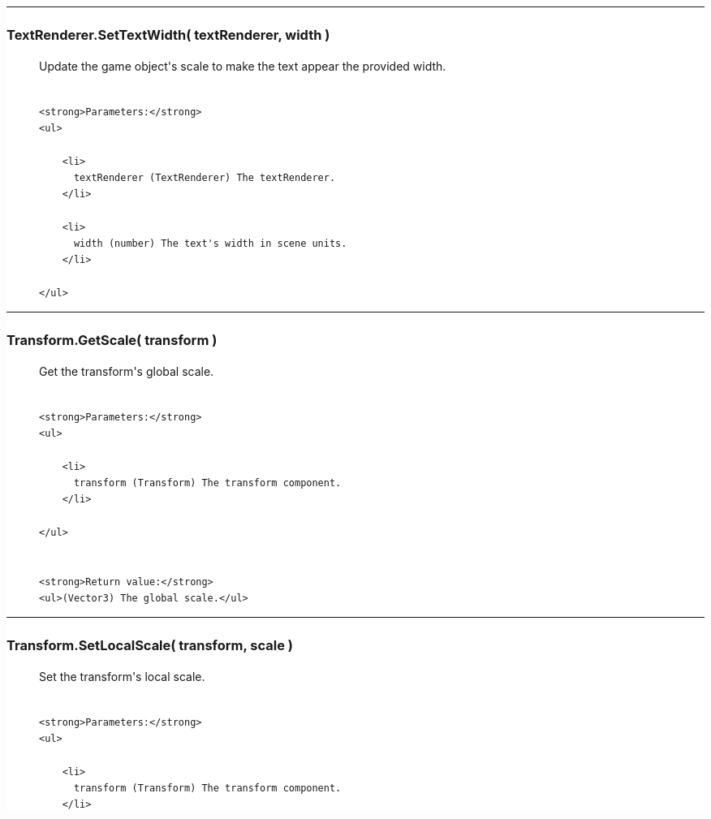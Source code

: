 </dd>
<hr>
    
        
<dt><a name="TextRenderer.SetTextWidth"></a><h3>TextRenderer.SetTextWidth( textRenderer, width )</h3></dt>
<dd>
Update the game object's scale to make the text appear the provided width.
<br><br>

    <strong>Parameters:</strong>
    <ul>
        
        <li>
          textRenderer (TextRenderer) The textRenderer.
        </li>
        
        <li>
          width (number) The text's width in scene units.
        </li>
        
    </ul>


</dd>
<hr>
    
        
<dt><a name="Transform.GetScale"></a><h3>Transform.GetScale( transform )</h3></dt>
<dd>
Get the transform's global scale.
<br><br>

    <strong>Parameters:</strong>
    <ul>
        
        <li>
          transform (Transform) The transform component.
        </li>
        
    </ul>


    <strong>Return value:</strong>
    <ul>(Vector3) The global scale.</ul>

</dd>
<hr>
    
        
<dt><a name="Transform.SetLocalScale"></a><h3>Transform.SetLocalScale( transform, scale )</h3></dt>
<dd>
Set the transform's local scale.
<br><br>

    <strong>Parameters:</strong>
    <ul>
        
        <li>
          transform (Transform) The transform component.
        </li>
        